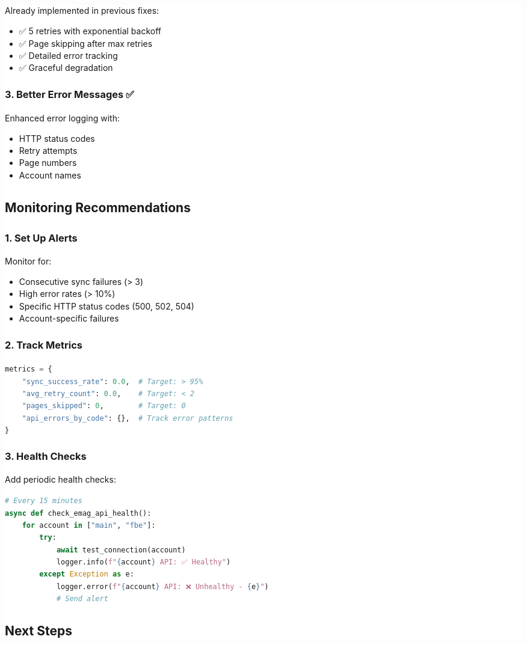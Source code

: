 Already implemented in previous fixes:
- ✅ 5 retries with exponential backoff
- ✅ Page skipping after max retries
- ✅ Detailed error tracking
- ✅ Graceful degradation

### 3. Better Error Messages ✅

Enhanced error logging with:
- HTTP status codes
- Retry attempts
- Page numbers
- Account names

## Monitoring Recommendations

### 1. Set Up Alerts

Monitor for:
- Consecutive sync failures (> 3)
- High error rates (> 10%)
- Specific HTTP status codes (500, 502, 504)
- Account-specific failures

### 2. Track Metrics

```python
metrics = {
    "sync_success_rate": 0.0,  # Target: > 95%
    "avg_retry_count": 0.0,    # Target: < 2
    "pages_skipped": 0,        # Target: 0
    "api_errors_by_code": {},  # Track error patterns
}
```

### 3. Health Checks

Add periodic health checks:
```python
# Every 15 minutes
async def check_emag_api_health():
    for account in ["main", "fbe"]:
        try:
            await test_connection(account)
            logger.info(f"{account} API: ✅ Healthy")
        except Exception as e:
            logger.error(f"{account} API: ❌ Unhealthy - {e}")
            # Send alert
```

## Next Steps
